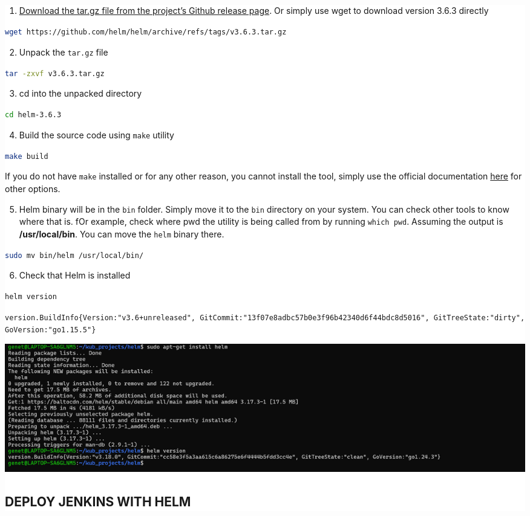 1. [Download the tar.gz file from the project’s Github release page](https://github.com/helm/helm/releases). Or simply use wget to download version 3.6.3 directly

```bash
wget https://github.com/helm/helm/archive/refs/tags/v3.6.3.tar.gz
```

2. Unpack the `tar.gz` file

```bash
tar -zxvf v3.6.3.tar.gz
```

3. cd into the unpacked directory

```bash
cd helm-3.6.3
```

4. Build the source code using `make` utility

```bash
make build
```
If you do not have `make` installed or for any other reason, you cannot install the tool, simply use the official documentation [here](https://helm.sh/docs/intro/install/) for other options.

5. Helm binary will be in the `bin` folder. Simply move it to the `bin` directory on your system. You can check other tools to know where that is. fOr example, check where pwd the utility is being called from by running `which pwd`. Assuming the output is __/usr/local/bin__. You can move the `helm` binary there.

```bash
sudo mv bin/helm /usr/local/bin/
```

6. Check that Helm is installed

```bash
helm version
```
```
version.BuildInfo{Version:"v3.6+unreleased", GitCommit:"13f07e8adbc57b0e3f96b42340d6f44bdc8d5016", GitTreeState:"dirty", GoVersion:"go1.15.5"}
```
![AWS Solution](./self_study/images/ua.png)

## DEPLOY JENKINS WITH HELM
